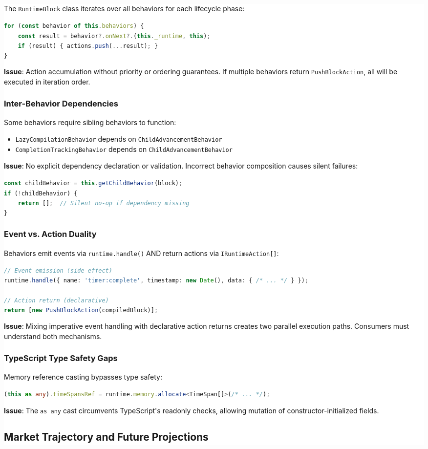 The `RuntimeBlock` class iterates over all behaviors for each lifecycle phase:

```typescript
for (const behavior of this.behaviors) {
    const result = behavior?.onNext?.(this._runtime, this);
    if (result) { actions.push(...result); }
}
```

**Issue**: Action accumulation without priority or ordering guarantees. If multiple behaviors return `PushBlockAction`, all will be executed in iteration order.

### Inter-Behavior Dependencies

Some behaviors require sibling behaviors to function:

- `LazyCompilationBehavior` depends on `ChildAdvancementBehavior`
- `CompletionTrackingBehavior` depends on `ChildAdvancementBehavior`

**Issue**: No explicit dependency declaration or validation. Incorrect behavior composition causes silent failures:

```typescript
const childBehavior = this.getChildBehavior(block);
if (!childBehavior) {
    return [];  // Silent no-op if dependency missing
}
```

### Event vs. Action Duality

Behaviors emit events via `runtime.handle()` AND return actions via `IRuntimeAction[]`:

```typescript
// Event emission (side effect)
runtime.handle({ name: 'timer:complete', timestamp: new Date(), data: { /* ... */ } });

// Action return (declarative)
return [new PushBlockAction(compiledBlock)];
```

**Issue**: Mixing imperative event handling with declarative action returns creates two parallel execution paths. Consumers must understand both mechanisms.

### TypeScript Type Safety Gaps

Memory reference casting bypasses type safety:

```typescript
(this as any).timeSpansRef = runtime.memory.allocate<TimeSpan[]>(/* ... */);
```

**Issue**: The `as any` cast circumvents TypeScript's readonly checks, allowing mutation of constructor-initialized fields.

## Market Trajectory and Future Projections
